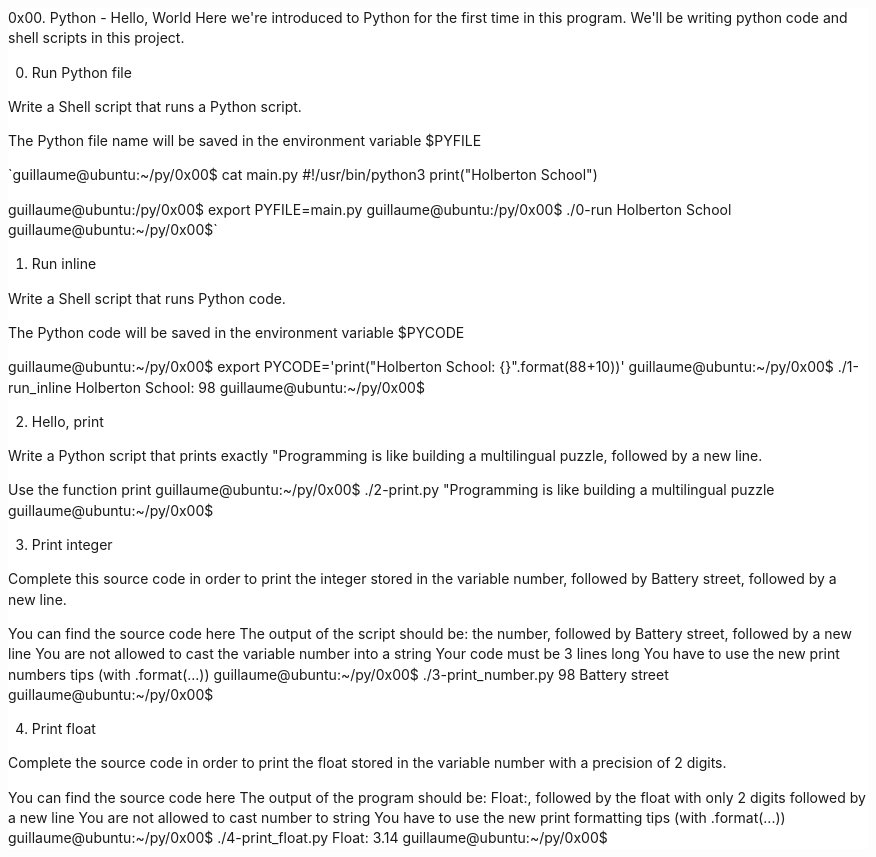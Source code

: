 0x00. Python - Hello, World
Here we're introduced to Python for the first time in this program. We'll be writing python code and shell scripts in this project.

0. Run Python file

Write a Shell script that runs a Python script.

The Python file name will be saved in the environment variable $PYFILE

`guillaume@ubuntu:~/py/0x00$ cat main.py #!/usr/bin/python3 print("Holberton School")

guillaume@ubuntu:/py/0x00$ export PYFILE=main.py guillaume@ubuntu:/py/0x00$ ./0-run Holberton School guillaume@ubuntu:~/py/0x00$`

1. Run inline

Write a Shell script that runs Python code.

The Python code will be saved in the environment variable $PYCODE

guillaume@ubuntu:~/py/0x00$ export PYCODE='print("Holberton School: {}".format(88+10))' guillaume@ubuntu:~/py/0x00$ ./1-run_inline Holberton School: 98 guillaume@ubuntu:~/py/0x00$

2. Hello, print

Write a Python script that prints exactly \"Programming is like building a multilingual puzzle, followed by a new line.

Use the function print
guillaume@ubuntu:~/py/0x00$ ./2-print.py \"Programming is like building a multilingual puzzle guillaume@ubuntu:~/py/0x00$

3. Print integer

Complete this source code in order to print the integer stored in the variable number, followed by Battery street, followed by a new line.

You can find the source code here
The output of the script should be:
the number, followed by Battery street,
followed by a new line
You are not allowed to cast the variable number into a string
Your code must be 3 lines long
You have to use the new print numbers tips (with .format(...))
guillaume@ubuntu:~/py/0x00$ ./3-print_number.py 98 Battery street guillaume@ubuntu:~/py/0x00$

4. Print float

Complete the source code in order to print the float stored in the variable number with a precision of 2 digits.

You can find the source code here
The output of the program should be:
Float:, followed by the float with only 2 digits
followed by a new line
You are not allowed to cast number to string
You have to use the new print formatting tips (with .format(...))
guillaume@ubuntu:~/py/0x00$ ./4-print_float.py Float: 3.14 guillaume@ubuntu:~/py/0x00$
